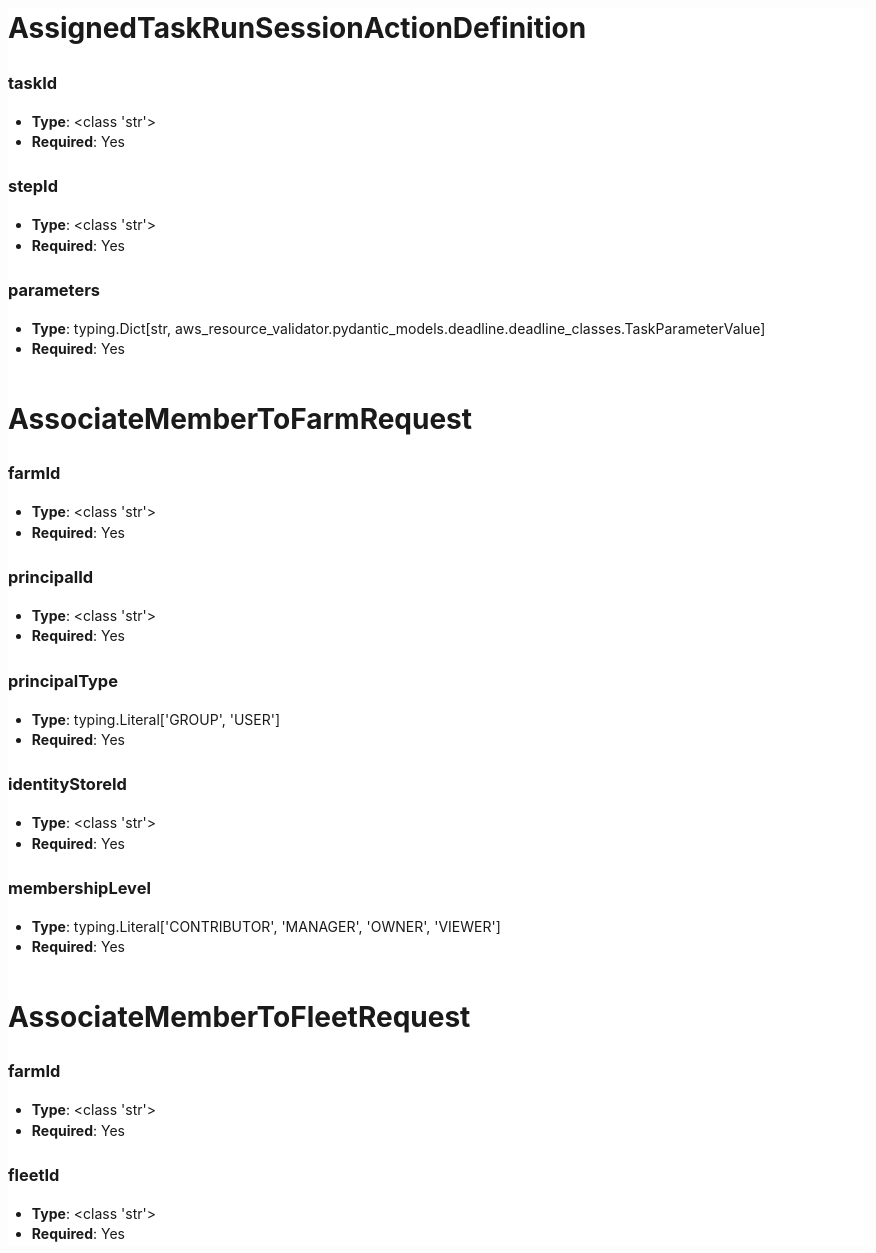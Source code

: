 
# AssignedTaskRunSessionActionDefinition

### taskId
- **Type**: <class 'str'>
- **Required**: Yes

### stepId
- **Type**: <class 'str'>
- **Required**: Yes

### parameters
- **Type**: typing.Dict[str, aws_resource_validator.pydantic_models.deadline.deadline_classes.TaskParameterValue]
- **Required**: Yes


# AssociateMemberToFarmRequest

### farmId
- **Type**: <class 'str'>
- **Required**: Yes

### principalId
- **Type**: <class 'str'>
- **Required**: Yes

### principalType
- **Type**: typing.Literal['GROUP', 'USER']
- **Required**: Yes

### identityStoreId
- **Type**: <class 'str'>
- **Required**: Yes

### membershipLevel
- **Type**: typing.Literal['CONTRIBUTOR', 'MANAGER', 'OWNER', 'VIEWER']
- **Required**: Yes


# AssociateMemberToFleetRequest

### farmId
- **Type**: <class 'str'>
- **Required**: Yes

### fleetId
- **Type**: <class 'str'>
- **Required**: Yes
